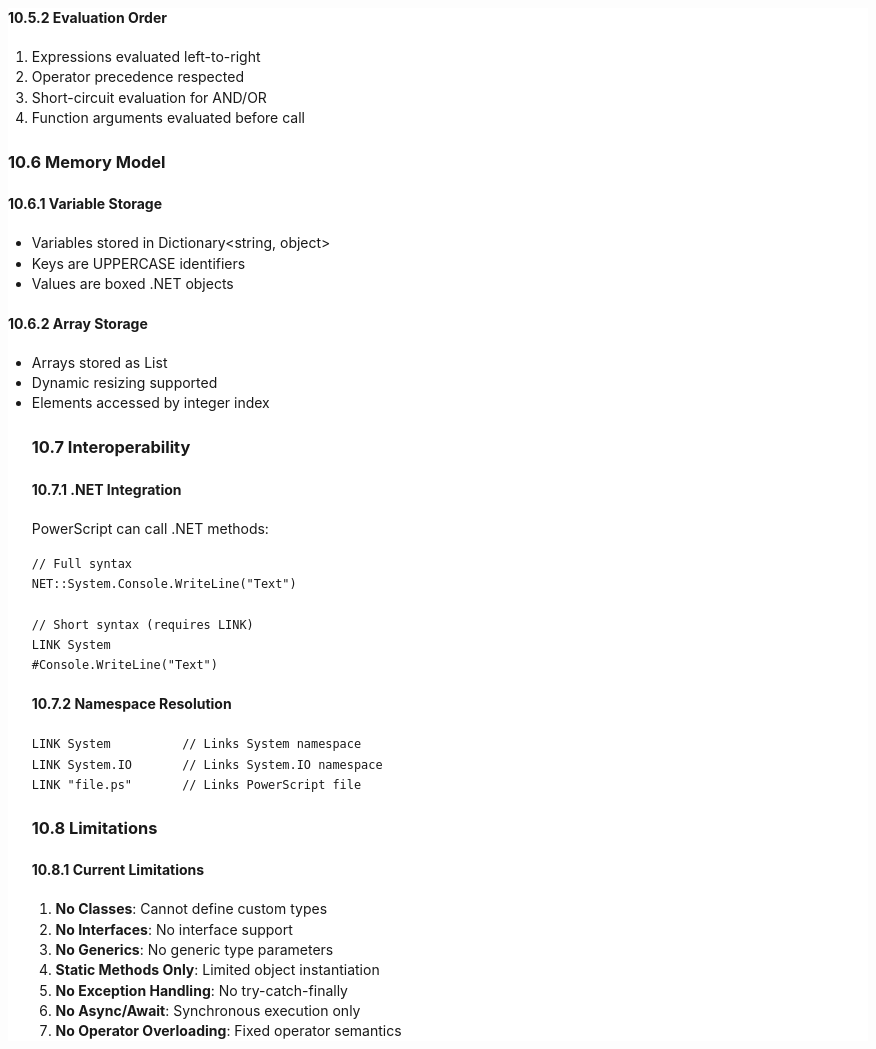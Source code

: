 #### 10.5.2 Evaluation Order

1. Expressions evaluated left-to-right
2. Operator precedence respected
3. Short-circuit evaluation for AND/OR
4. Function arguments evaluated before call

### 10.6 Memory Model

#### 10.6.1 Variable Storage

- Variables stored in Dictionary<string, object>
- Keys are UPPERCASE identifiers
- Values are boxed .NET objects

#### 10.6.2 Array Storage

- Arrays stored as List<object>
- Dynamic resizing supported
- Elements accessed by integer index

### 10.7 Interoperability

#### 10.7.1 .NET Integration

PowerScript can call .NET methods:

```powerscript
// Full syntax
NET::System.Console.WriteLine("Text")

// Short syntax (requires LINK)
LINK System
#Console.WriteLine("Text")
```

#### 10.7.2 Namespace Resolution

```powerscript
LINK System          // Links System namespace
LINK System.IO       // Links System.IO namespace
LINK "file.ps"       // Links PowerScript file
```

### 10.8 Limitations

#### 10.8.1 Current Limitations

1. **No Classes**: Cannot define custom types
2. **No Interfaces**: No interface support
3. **No Generics**: No generic type parameters
4. **Static Methods Only**: Limited object instantiation
5. **No Exception Handling**: No try-catch-finally
6. **No Async/Await**: Synchronous execution only
7. **No Operator Overloading**: Fixed operator semantics
